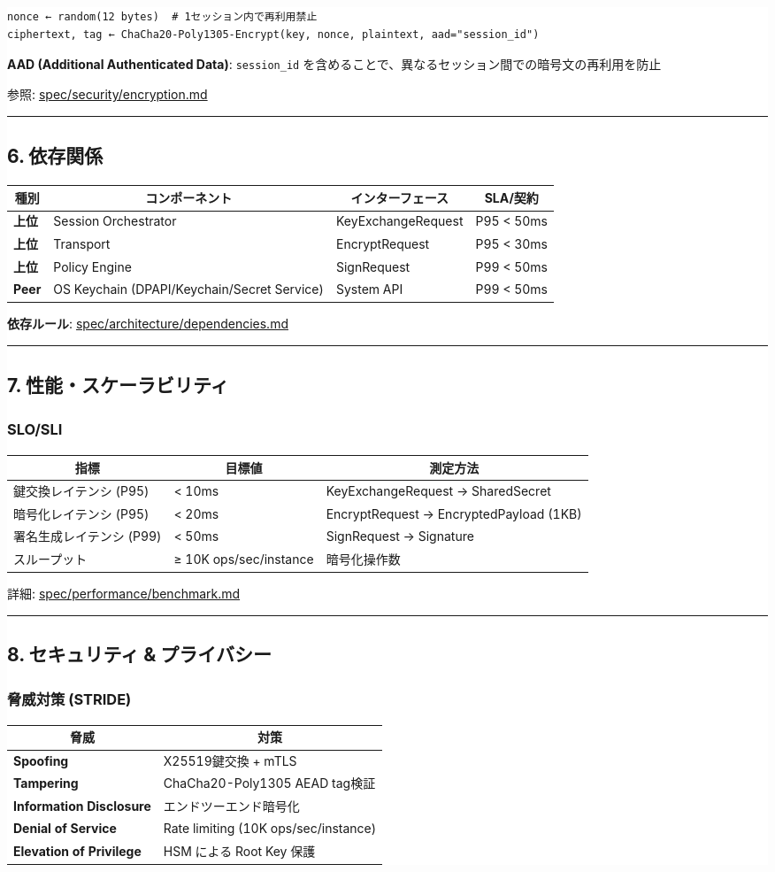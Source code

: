 ```
nonce ← random(12 bytes)  # 1セッション内で再利用禁止
ciphertext, tag ← ChaCha20-Poly1305-Encrypt(key, nonce, plaintext, aad="session_id")
```

**AAD (Additional Authenticated Data)**: `session_id` を含めることで、異なるセッション間での暗号文の再利用を防止

参照: [spec/security/encryption.md](../security/encryption.md)

---

## 6. 依存関係

| 種別 | コンポーネント | インターフェース | SLA/契約 |
|------|----------------|-------------------|----------|
| **上位** | Session Orchestrator | KeyExchangeRequest | P95 < 50ms |
| **上位** | Transport | EncryptRequest | P95 < 30ms |
| **上位** | Policy Engine | SignRequest | P99 < 50ms |
| **Peer** | OS Keychain (DPAPI/Keychain/Secret Service) | System API | P99 < 50ms |

**依存ルール**: [spec/architecture/dependencies.md](../architecture/dependencies.md)

---

## 7. 性能・スケーラビリティ

### SLO/SLI

| 指標 | 目標値 | 測定方法 |
|------|--------|----------|
| 鍵交換レイテンシ (P95) | < 10ms | KeyExchangeRequest → SharedSecret |
| 暗号化レイテンシ (P95) | < 20ms | EncryptRequest → EncryptedPayload (1KB) |
| 署名生成レイテンシ (P99) | < 50ms | SignRequest → Signature |
| スループット | ≥ 10K ops/sec/instance | 暗号化操作数 |

詳細: [spec/performance/benchmark.md](../performance/benchmark.md)

---

## 8. セキュリティ & プライバシー

### 脅威対策 (STRIDE)
| 脅威 | 対策 |
|------|------|
| **Spoofing** | X25519鍵交換 + mTLS |
| **Tampering** | ChaCha20-Poly1305 AEAD tag検証 |
| **Information Disclosure** | エンドツーエンド暗号化 |
| **Denial of Service** | Rate limiting (10K ops/sec/instance) |
| **Elevation of Privilege** | HSM による Root Key 保護 |
